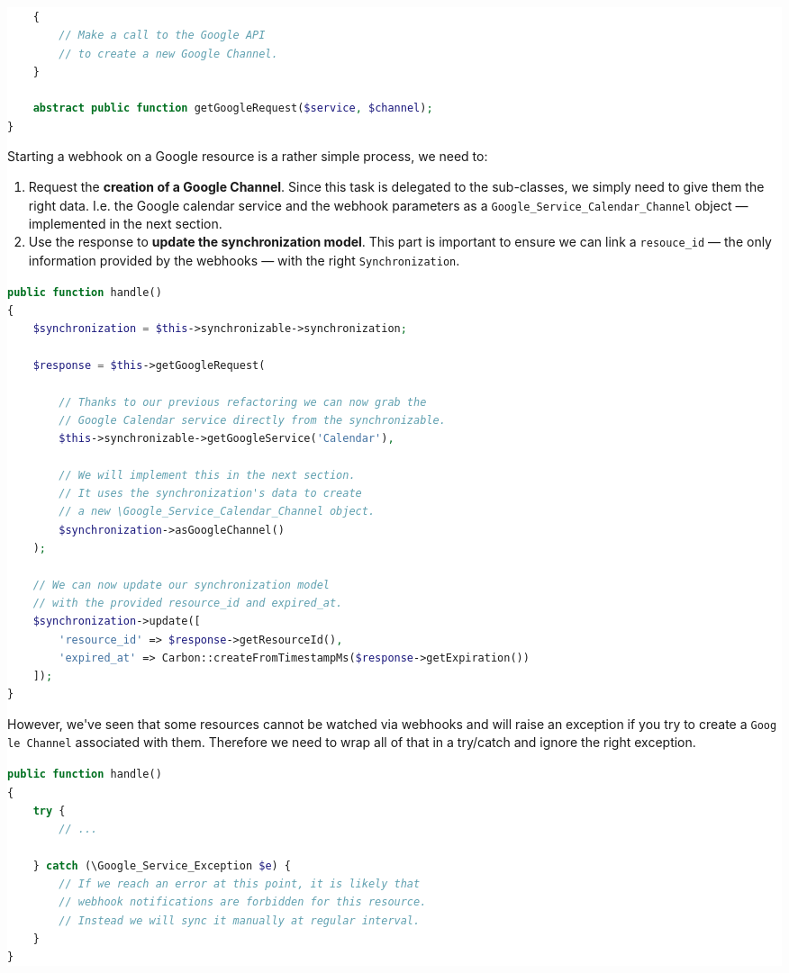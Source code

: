 ```php
    {
        // Make a call to the Google API
        // to create a new Google Channel.
    }

    abstract public function getGoogleRequest($service, $channel);
}
```

Starting a webhook on a Google resource is a rather simple process, we need to:
1. Request the **creation of a Google Channel**. Since this task is delegated to the sub-classes, we simply need to give them the right data. I.e. the Google calendar service and the webhook parameters as a `Google_Service_Calendar_Channel` object — implemented in the next section.
2. Use the response to **update the synchronization model**. This part is important to ensure we can link a `resouce_id` — the only information provided by the webhooks — with the right `Synchronization`.

```php
public function handle()
{
    $synchronization = $this->synchronizable->synchronization;

    $response = $this->getGoogleRequest(
        
        // Thanks to our previous refactoring we can now grab the
        // Google Calendar service directly from the synchronizable.
        $this->synchronizable->getGoogleService('Calendar'),
        
        // We will implement this in the next section.
        // It uses the synchronization's data to create
        // a new \Google_Service_Calendar_Channel object.
        $synchronization->asGoogleChannel()
    );

    // We can now update our synchronization model
    // with the provided resource_id and expired_at.
    $synchronization->update([
        'resource_id' => $response->getResourceId(),
        'expired_at' => Carbon::createFromTimestampMs($response->getExpiration())
    ]);
}
```

However, we've seen that some resources cannot be watched via webhooks and will raise an exception if you try to create a `Google Channel` associated with them. Therefore we need to wrap all of that in a try/catch and ignore the right exception. 

```php
public function handle()
{
    try {
        // ...

    } catch (\Google_Service_Exception $e) {
        // If we reach an error at this point, it is likely that
        // webhook notifications are forbidden for this resource.
        // Instead we will sync it manually at regular interval.
    }
}
```
